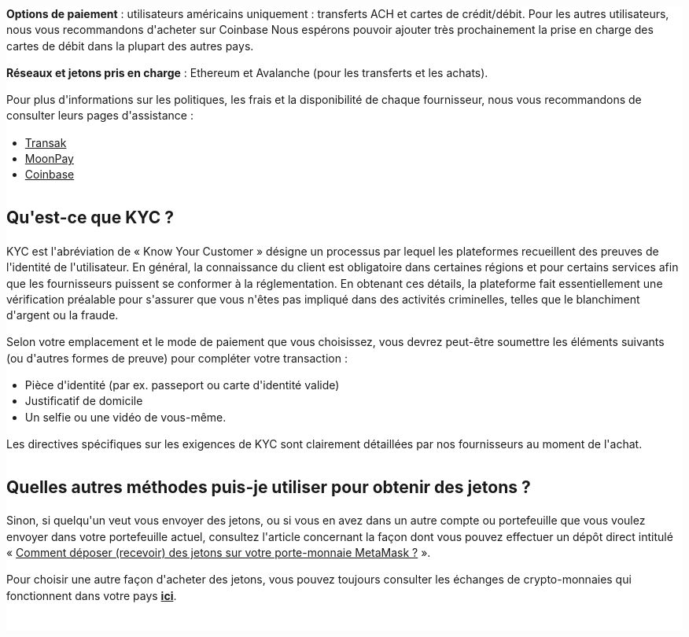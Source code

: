 **Options de paiement** : utilisateurs américains uniquement : transferts ACH et cartes de crédit/débit. Pour les autres utilisateurs, nous vous recommandons d'acheter sur Coinbase Nous espérons pouvoir ajouter très prochainement la prise en charge des cartes de débit dans la plupart des autres pays.


**Réseaux et jetons pris en charge** : Ethereum et Avalanche (pour les transferts et les achats).





Pour plus d'informations sur les politiques, les frais et la disponibilité de chaque fournisseur, nous vous recommandons de consulter leurs pages d'assistance :


* [Transak](https://support.transak.com/hc/en-us)
* [MoonPay](https://support.moonpay.com/hc/en-gb)
* [Coinbase](https://help.coinbase.com/en/contact-us)


**Qu'est-ce que KYC ?**
-----------------------


KYC est l'abréviation de « Know Your Customer » désigne un processus par lequel les plateformes recueillent des preuves de l'identité de l'utilisateur. En général, la connaissance du client est obligatoire dans certaines régions et pour certains services afin que les fournisseurs puissent se conformer à la réglementation. En obtenant ces détails, la plateforme fait essentiellement une vérification préalable pour s'assurer que vous n'êtes pas impliqué dans des activités criminelles, telles que le blanchiment d'argent ou la fraude.


Selon votre emplacement et le mode de paiement que vous choisissez, vous devrez peut-être soumettre les éléments suivants (ou d'autres formes de preuve) pour compléter votre transaction :


* Pièce d'identité (par ex. passeport ou carte d'identité valide)
* Justificatif de domicile
* Un selfie ou une vidéo de vous-même.


Les directives spécifiques sur les exigences de KYC sont clairement détaillées par nos fournisseurs au moment de l'achat.


**Quelles autres méthodes puis-je utiliser pour obtenir des jetons ?**
----------------------------------------------------------------------


Sinon, si quelqu'un veut vous envoyer des jetons, ou si vous en avez dans un autre compte ou portefeuille que vous voulez envoyer dans votre portefeuille actuel, consultez l'article concernant la façon dont vous pouvez effectuer un dépôt direct intitulé « [Comment déposer (recevoir) des jetons sur votre porte-monnaie MetaMask ?](https://support.metamask.io/hc/en-us/articles/360028141672-How-to-deposit-receive-tokens-to-your-MetaMask-Wallet?source=search&auth_token=eyJhbGciOiJIUzI1NiJ9.eyJhY2NvdW50X2lkIjoyMzEzMDkzLCJ1c2VyX2lkIjo0MTAzMjU5MzkwMTIsInRpY2tldF9pZCI6ODIxNTYsImNoYW5uZWxfaWQiOjYzLCJ0eXBlIjoiU0VBUkNIIiwiZXhwIjoxNjE0OTgyNzQ1fQ.tWPYbRq59CC8-pfSxiUz6WINRTyfnVxVe8CfCXoNC5o) ».


Pour choisir une autre façon d'acheter des jetons, vous pouvez toujours consulter les échanges de crypto-monnaies qui fonctionnent dans votre pays **[ici](https://ethereum.org/en/get-eth/#country-picker)**.  





 

